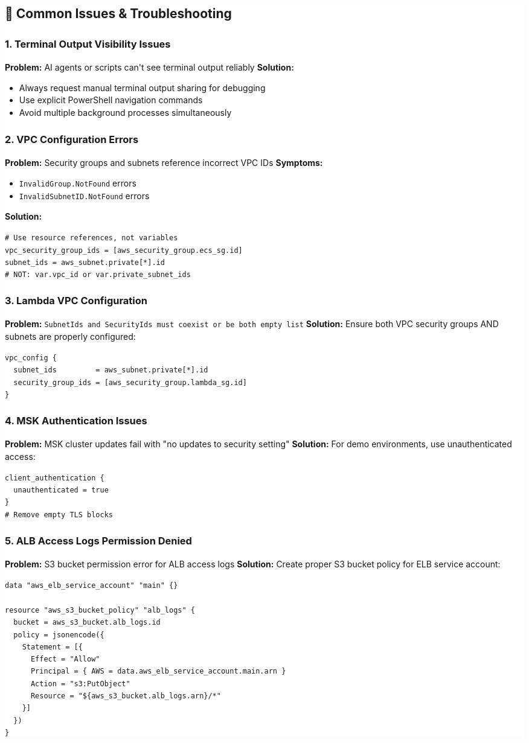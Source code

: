 
## 🚨 **Common Issues & Troubleshooting**

### **1. Terminal Output Visibility Issues**
**Problem:** AI agents or scripts can't see terminal output reliably
**Solution:**
- Always request manual terminal output sharing for debugging
- Use explicit PowerShell navigation commands
- Avoid multiple background processes simultaneously

### **2. VPC Configuration Errors**
**Problem:** Security groups and subnets reference incorrect VPC IDs
**Symptoms:**
- `InvalidGroup.NotFound` errors
- `InvalidSubnetID.NotFound` errors

**Solution:**
```hcl
# Use resource references, not variables
vpc_security_group_ids = [aws_security_group.ecs_sg.id]
subnet_ids = aws_subnet.private[*].id
# NOT: var.vpc_id or var.private_subnet_ids
```

### **3. Lambda VPC Configuration**
**Problem:** `SubnetIds and SecurityIds must coexist or be both empty list`
**Solution:** Ensure both VPC security groups AND subnets are properly configured:
```hcl
vpc_config {
  subnet_ids         = aws_subnet.private[*].id
  security_group_ids = [aws_security_group.lambda_sg.id]
}
```

### **4. MSK Authentication Issues**
**Problem:** MSK cluster updates fail with "no updates to security setting"
**Solution:** For demo environments, use unauthenticated access:
```hcl
client_authentication {
  unauthenticated = true
}
# Remove empty TLS blocks
```

### **5. ALB Access Logs Permission Denied**
**Problem:** S3 bucket permission error for ALB access logs
**Solution:** Create proper S3 bucket policy for ELB service account:
```hcl
data "aws_elb_service_account" "main" {}

resource "aws_s3_bucket_policy" "alb_logs" {
  bucket = aws_s3_bucket.alb_logs.id
  policy = jsonencode({
    Statement = [{
      Effect = "Allow"
      Principal = { AWS = data.aws_elb_service_account.main.arn }
      Action = "s3:PutObject"
      Resource = "${aws_s3_bucket.alb_logs.arn}/*"
    }]
  })
}
```
